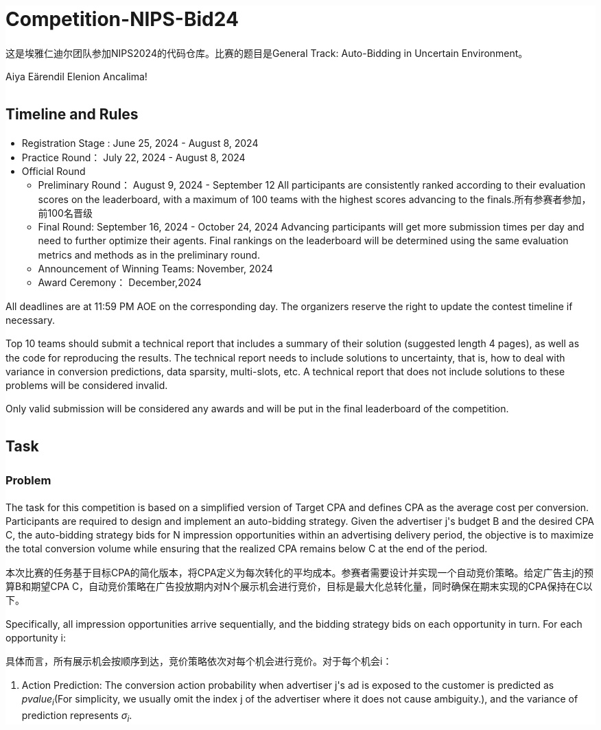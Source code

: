 # Competition-NIPS-Bid24

这是埃雅仁迪尔团队参加NIPS2024的代码仓库。比赛的题目是General Track: Auto-Bidding in Uncertain Environment。

Aiya Eärendil Elenion Ancalima!

## Timeline and Rules

- Registration Stage : June 25, 2024 - August 8, 2024
- Practice Round： July 22, 2024 - August 8, 2024
- Official Round
  - Preliminary Round： August 9, 2024 - September 12  All participants are consistently ranked according to their evaluation scores on the leaderboard, with a maximum of 100 teams with the highest scores advancing to the finals.所有参赛者参加，前100名晋级
  - Final Round: September 16, 2024 - October 24, 2024 Advancing participants will get more submission times per day and need to further optimize their agents. Final rankings on the leaderboard will be determined using the same evaluation metrics and methods as in the preliminary round.
  - Announcement of Winning Teams: November, 2024
  - Award Ceremony： December,2024

All deadlines are at 11:59 PM AOE on the corresponding day. The organizers reserve the right to update the contest timeline if necessary.

Top 10 teams should submit a technical report that includes a summary of their solution (suggested length 4 pages), as well as the code for reproducing the results. The technical report needs to include solutions to uncertainty, that is, how to deal with variance in conversion predictions, data sparsity, multi-slots, etc. A technical report that does not include solutions to these problems will be considered invalid.

Only valid submission will be considered any awards and will be put in the final leaderboard of the competition.

## Task

### Problem

The task for this competition is based on a simplified version of Target CPA and defines CPA as the average cost per conversion. Participants are required to design and implement an auto-bidding strategy. Given the advertiser j's budget B and the desired CPA C, the auto-bidding strategy bids for N impression opportunities within an advertising delivery period, the objective is to maximize the total conversion volume while ensuring that the realized CPA remains below C at the end of the period.

本次比赛的任务基于目标CPA的简化版本，将CPA定义为每次转化的平均成本。参赛者需要设计并实现一个自动竞价策略。给定广告主j的预算B和期望CPA C，自动竞价策略在广告投放期内对N个展示机会进行竞价，目标是最大化总转化量，同时确保在期末实现的CPA保持在C以下。

Specifically, all impression opportunities arrive sequentially, and the bidding strategy bids on each opportunity in turn. For each opportunity i:

具体而言，所有展示机会按顺序到达，竞价策略依次对每个机会进行竞价。对于每个机会i：

1. Action Prediction: The conversion action probability when advertiser j's ad is exposed to the customer is predicted as  $pvalue_{i}$(For simplicity, we usually omit the index j of the advertiser where it does not cause ambiguity.), and the variance of prediction represents $\sigma_i$.
